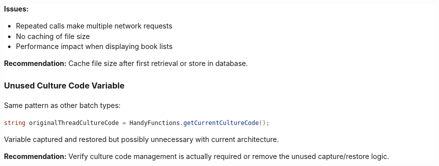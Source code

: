 **Issues:**

* Repeated calls make multiple network requests
* No caching of file size
* Performance impact when displaying book lists

**Recommendation:** Cache file size after first retrieval or store in database.

### Unused Culture Code Variable

Same pattern as other batch types:

```csharp
string originalThreadCultureCode = HandyFunctions.getCurrentCultureCode();
```

Variable captured and restored but possibly unnecessary with current architecture.

**Recommendation:** Verify culture code management is actually required or remove the unused capture/restore logic.
